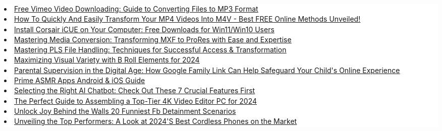 <li><a href="https://discover-bits.techidaily.com/free-vimeo-video-downloading-guide-to-converting-files-to-mp3-format/"><u>Free Vimeo Video Downloading: Guide to Converting Files to MP3 Format</u></a></li>
<li><a href="https://discover-bits.techidaily.com/how-to-quickly-and-easily-transform-your-mp4-videos-into-m4v-best-free-online-methods-unveiled/"><u>How To Quickly And Easily Transform Your MP4 Videos Into M4V - Best FREE Online Methods Unveiled!</u></a></li>
<li><a href="https://win-amazing.techidaily.com/install-corsair-icue-on-your-computer-free-downloads-for-win11win10-users/"><u>Install Corsair iCUE on Your Computer: Free Downloads for Win11/Win10 Users</u></a></li>
<li><a href="https://discover-bits.techidaily.com/mastering-media-conversion-transforming-mxf-to-prores-with-ease-and-expertise/"><u>Mastering Media Conversion: Transforming MXF to ProRes with Ease and Expertise</u></a></li>
<li><a href="https://discover-bits.techidaily.com/mastering-pls-file-handling-techniques-for-successful-access-and-transformation/"><u>Mastering PLS File Handling: Techniques for Successful Access & Transformation</u></a></li>
<li><a href="https://extra-approaches.techidaily.com/maximizing-visual-variety-with-b-roll-elements-for-2024/"><u>Maximizing Visual Variety with B Roll Elements for 2024</u></a></li>
<li><a href="https://hardware-help.techidaily.com/parental-supervision-in-the-digital-age-how-google-family-link-can-help-safeguard-your-childs-online-experience/"><u>Parental Supervision in the Digital Age: How Google Family Link Can Help Safeguard Your Child's Online Experience</u></a></li>
<li><a href="https://youtube-clips.techidaily.com/prime-asmr-apps-android-and-ios-guide/"><u>Prime ASMR Apps Android & iOS Guide</u></a></li>
<li><a href="https://tech-revival.techidaily.com/selecting-the-right-ai-chatbot-check-out-these-7-crucial-features-first/"><u>Selecting the Right AI Chatbot: Check Out These 7 Crucial Features First</u></a></li>
<li><a href="https://some-skills.techidaily.com/the-perfect-guide-to-assembling-a-top-tier-4k-video-editor-pc-for-2024/"><u>The Perfect Guide to Assembling a Top-Tier 4K Video Editor PC for 2024</u></a></li>
<li><a href="https://facebook-videos.techidaily.com/unlock-joy-behind-the-walls-20-funniest-fb-detainment-scenarios/"><u>Unlock Joy Behind the Walls 20 Funniest Fb Detainment Scenarios</u></a></li>
<li><a href="https://buynow-reviews.techidaily.com/unveiling-the-top-performers-a-look-at-2024s-best-cordless-phones-on-the-market/"><u>Unveiling the Top Performers: A Look at 2024'S Best Cordless Phones on the Market</u></a></li>
</ul></div>

